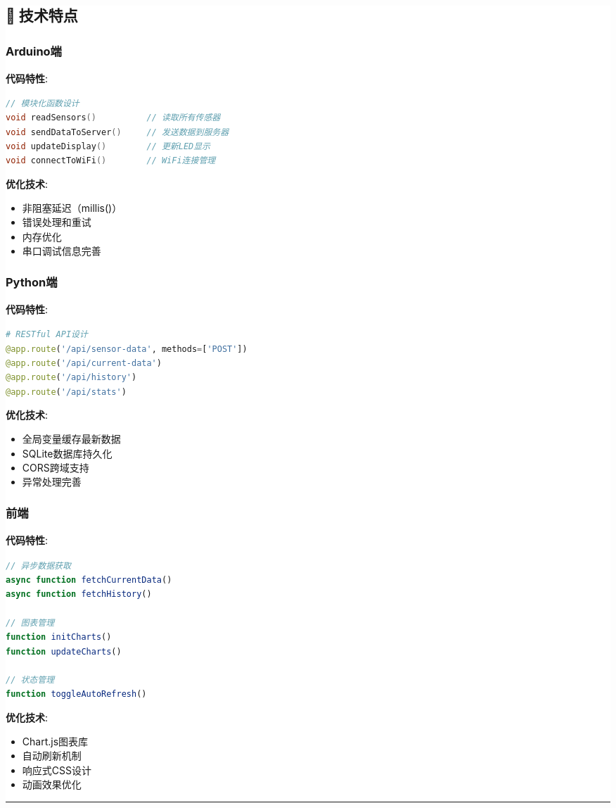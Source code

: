 
## 🔧 技术特点

### Arduino端

**代码特性**:
```cpp
// 模块化函数设计
void readSensors()          // 读取所有传感器
void sendDataToServer()     // 发送数据到服务器
void updateDisplay()        // 更新LED显示
void connectToWiFi()        // WiFi连接管理
```

**优化技术**:
- 非阻塞延迟（millis()）
- 错误处理和重试
- 内存优化
- 串口调试信息完善

### Python端

**代码特性**:
```python
# RESTful API设计
@app.route('/api/sensor-data', methods=['POST'])
@app.route('/api/current-data')
@app.route('/api/history')
@app.route('/api/stats')
```

**优化技术**:
- 全局变量缓存最新数据
- SQLite数据库持久化
- CORS跨域支持
- 异常处理完善

### 前端

**代码特性**:
```javascript
// 异步数据获取
async function fetchCurrentData()
async function fetchHistory()

// 图表管理
function initCharts()
function updateCharts()

// 状态管理
function toggleAutoRefresh()
```

**优化技术**:
- Chart.js图表库
- 自动刷新机制
- 响应式CSS设计
- 动画效果优化

---